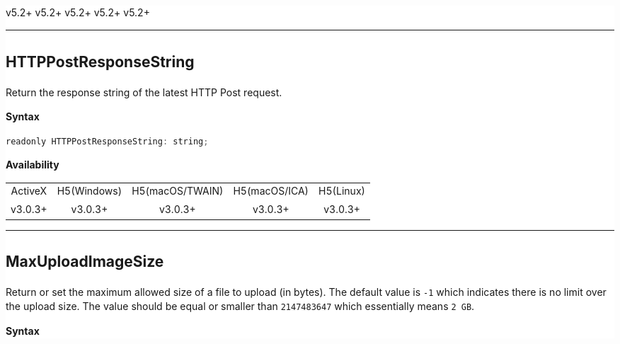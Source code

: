 <tr>
<td align="center">v5.2+</td>
<td align="center">v5.2+</td>
<td align="center">v5.2+</td>
<td align="center">v5.2+</td>
<td align="center">v5.2+</td>
</tr>

</table>
</div>

---

## HTTPPostResponseString

Return the response string of the latest HTTP Post request.

**Syntax**

```javascript
readonly HTTPPostResponseString: string;
```

**Availability**

<div class="availability">
<table>

<tr>
<td align="center">ActiveX</td>
<td align="center">H5(Windows)</td>
<td align="center">H5(macOS/TWAIN)</td>
<td align="center">H5(macOS/ICA)</td>
<td align="center">H5(Linux)</td>
</tr>

<tr>
<td align="center">v3.0.3+</td>
<td align="center">v3.0.3+</td>
<td align="center">v3.0.3+</td>
<td align="center">v3.0.3+</td>
<td align="center">v3.0.3+</td>
</tr>

</table>
</div>

---

## MaxUploadImageSize

Return or set the maximum allowed size of a file to upload (in bytes). The default value is `-1` which indicates there is no limit over the upload size. The value should be equal or smaller than `2147483647` which essentially means `2 GB`.

**Syntax**
